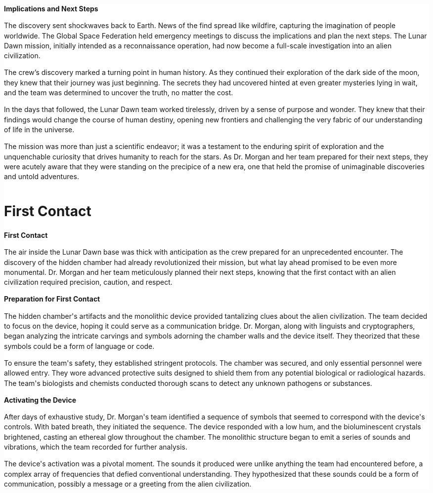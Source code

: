 **Implications and Next Steps**

The discovery sent shockwaves back to Earth. News of the find spread like wildfire, capturing the imagination of people worldwide. The Global Space Federation held emergency meetings to discuss the implications and plan the next steps. The Lunar Dawn mission, initially intended as a reconnaissance operation, had now become a full-scale investigation into an alien civilization.

The crew’s discovery marked a turning point in human history. As they continued their exploration of the dark side of the moon, they knew that their journey was just beginning. The secrets they had uncovered hinted at even greater mysteries lying in wait, and the team was determined to uncover the truth, no matter the cost.

In the days that followed, the Lunar Dawn team worked tirelessly, driven by a sense of purpose and wonder. They knew that their findings would change the course of human destiny, opening new frontiers and challenging the very fabric of our understanding of life in the universe.

The mission was more than just a scientific endeavor; it was a testament to the enduring spirit of exploration and the unquenchable curiosity that drives humanity to reach for the stars. As Dr. Morgan and her team prepared for their next steps, they were acutely aware that they were standing on the precipice of a new era, one that held the promise of unimaginable discoveries and untold adventures.
# First Contact
**First Contact**

The air inside the Lunar Dawn base was thick with anticipation as the crew prepared for an unprecedented encounter. The discovery of the hidden chamber had already revolutionized their mission, but what lay ahead promised to be even more monumental. Dr. Morgan and her team meticulously planned their next steps, knowing that the first contact with an alien civilization required precision, caution, and respect.

**Preparation for First Contact**

The hidden chamber's artifacts and the monolithic device provided tantalizing clues about the alien civilization. The team decided to focus on the device, hoping it could serve as a communication bridge. Dr. Morgan, along with linguists and cryptographers, began analyzing the intricate carvings and symbols adorning the chamber walls and the device itself. They theorized that these symbols could be a form of language or code.

To ensure the team's safety, they established stringent protocols. The chamber was secured, and only essential personnel were allowed entry. They wore advanced protective suits designed to shield them from any potential biological or radiological hazards. The team's biologists and chemists conducted thorough scans to detect any unknown pathogens or substances.

**Activating the Device**

After days of exhaustive study, Dr. Morgan's team identified a sequence of symbols that seemed to correspond with the device's controls. With bated breath, they initiated the sequence. The device responded with a low hum, and the bioluminescent crystals brightened, casting an ethereal glow throughout the chamber. The monolithic structure began to emit a series of sounds and vibrations, which the team recorded for further analysis.

The device's activation was a pivotal moment. The sounds it produced were unlike anything the team had encountered before, a complex array of frequencies that defied conventional understanding. They hypothesized that these sounds could be a form of communication, possibly a message or a greeting from the alien civilization.
